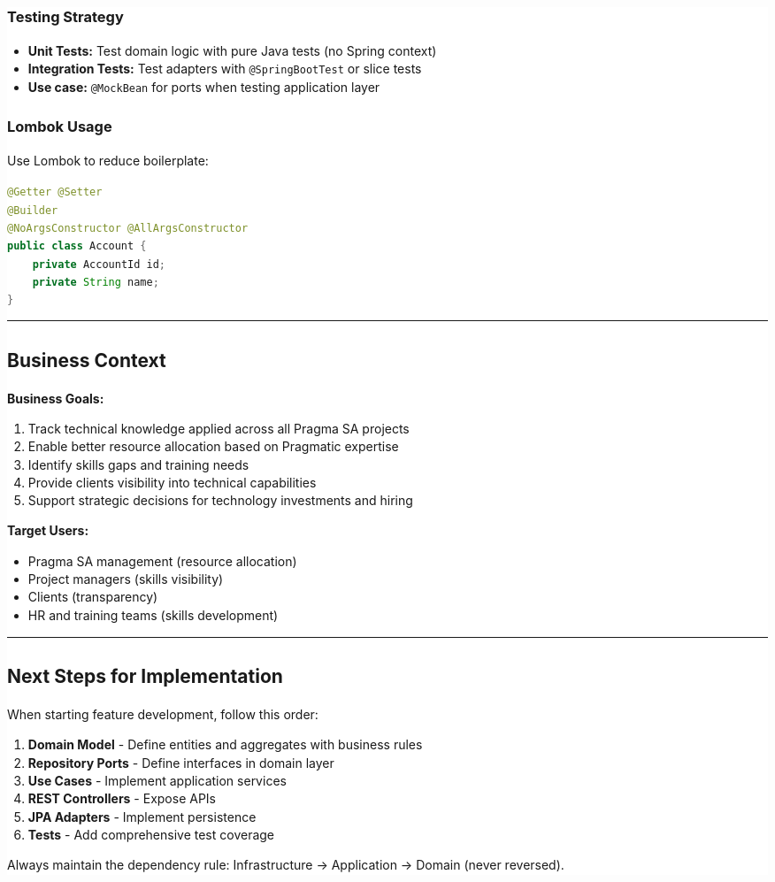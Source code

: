 ### Testing Strategy
- **Unit Tests:** Test domain logic with pure Java tests (no Spring context)
- **Integration Tests:** Test adapters with `@SpringBootTest` or slice tests
- **Use case:** `@MockBean` for ports when testing application layer

### Lombok Usage
Use Lombok to reduce boilerplate:
```java
@Getter @Setter
@Builder
@NoArgsConstructor @AllArgsConstructor
public class Account {
    private AccountId id;
    private String name;
}
```

---

## Business Context

**Business Goals:**
1. Track technical knowledge applied across all Pragma SA projects
2. Enable better resource allocation based on Pragmatic expertise
3. Identify skills gaps and training needs
4. Provide clients visibility into technical capabilities
5. Support strategic decisions for technology investments and hiring

**Target Users:**
- Pragma SA management (resource allocation)
- Project managers (skills visibility)
- Clients (transparency)
- HR and training teams (skills development)

---

## Next Steps for Implementation

When starting feature development, follow this order:

1. **Domain Model** - Define entities and aggregates with business rules
2. **Repository Ports** - Define interfaces in domain layer
3. **Use Cases** - Implement application services
4. **REST Controllers** - Expose APIs
5. **JPA Adapters** - Implement persistence
6. **Tests** - Add comprehensive test coverage

Always maintain the dependency rule: Infrastructure → Application → Domain (never reversed).
